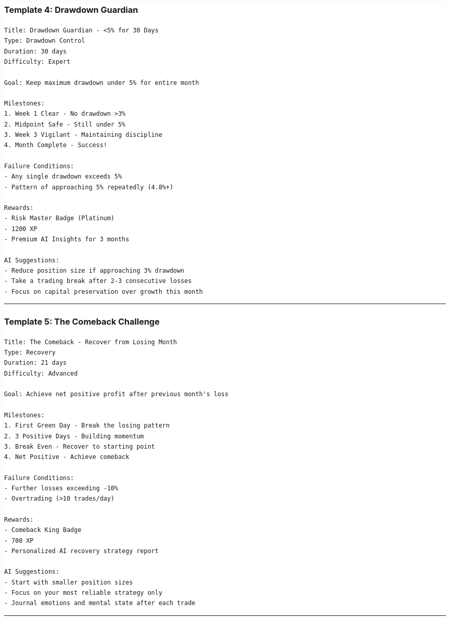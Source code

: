 
### Template 4: Drawdown Guardian
```
Title: Drawdown Guardian - <5% for 30 Days
Type: Drawdown Control
Duration: 30 days
Difficulty: Expert

Goal: Keep maximum drawdown under 5% for entire month

Milestones:
1. Week 1 Clear - No drawdown >3%
2. Midpoint Safe - Still under 5%
3. Week 3 Vigilant - Maintaining discipline
4. Month Complete - Success!

Failure Conditions:
- Any single drawdown exceeds 5%
- Pattern of approaching 5% repeatedly (4.8%+)

Rewards:
- Risk Master Badge (Platinum)
- 1200 XP
- Premium AI Insights for 3 months

AI Suggestions:
- Reduce position size if approaching 3% drawdown
- Take a trading break after 2-3 consecutive losses
- Focus on capital preservation over growth this month
```

---

### Template 5: The Comeback Challenge
```
Title: The Comeback - Recover from Losing Month
Type: Recovery
Duration: 21 days
Difficulty: Advanced

Goal: Achieve net positive profit after previous month's loss

Milestones:
1. First Green Day - Break the losing pattern
2. 3 Positive Days - Building momentum
3. Break Even - Recover to starting point
4. Net Positive - Achieve comeback

Failure Conditions:
- Further losses exceeding -10%
- Overtrading (>10 trades/day)

Rewards:
- Comeback King Badge
- 700 XP
- Personalized AI recovery strategy report

AI Suggestions:
- Start with smaller position sizes
- Focus on your most reliable strategy only
- Journal emotions and mental state after each trade
```

---